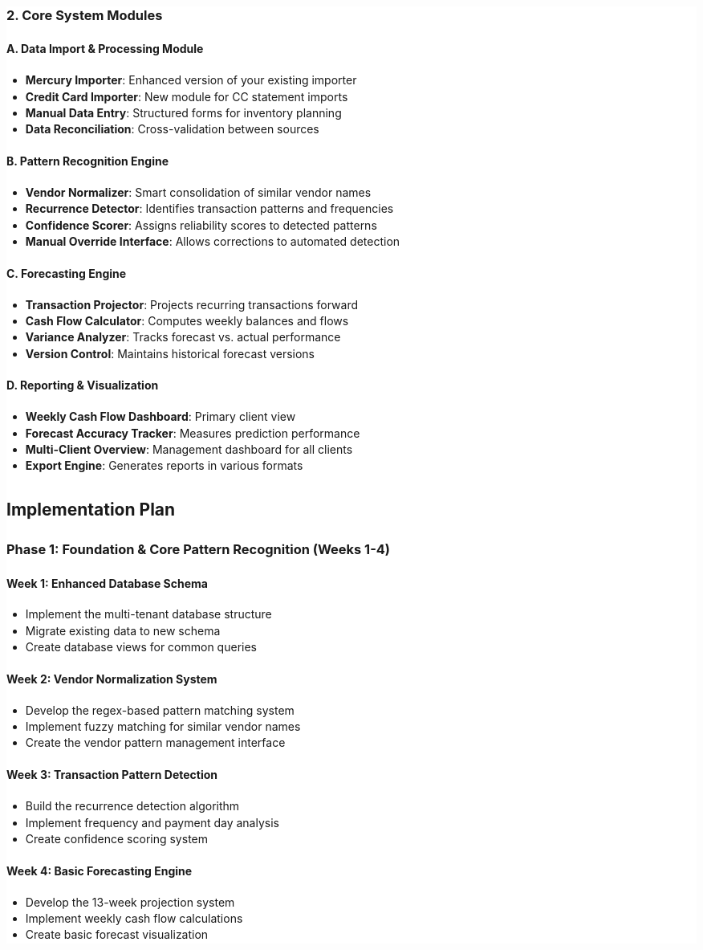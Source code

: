 ### 2. Core System Modules

#### A. Data Import & Processing Module
- **Mercury Importer**: Enhanced version of your existing importer
- **Credit Card Importer**: New module for CC statement imports
- **Manual Data Entry**: Structured forms for inventory planning
- **Data Reconciliation**: Cross-validation between sources

#### B. Pattern Recognition Engine
- **Vendor Normalizer**: Smart consolidation of similar vendor names
- **Recurrence Detector**: Identifies transaction patterns and frequencies
- **Confidence Scorer**: Assigns reliability scores to detected patterns
- **Manual Override Interface**: Allows corrections to automated detection

#### C. Forecasting Engine
- **Transaction Projector**: Projects recurring transactions forward
- **Cash Flow Calculator**: Computes weekly balances and flows
- **Variance Analyzer**: Tracks forecast vs. actual performance
- **Version Control**: Maintains historical forecast versions

#### D. Reporting & Visualization
- **Weekly Cash Flow Dashboard**: Primary client view
- **Forecast Accuracy Tracker**: Measures prediction performance
- **Multi-Client Overview**: Management dashboard for all clients
- **Export Engine**: Generates reports in various formats

## Implementation Plan

### Phase 1: Foundation & Core Pattern Recognition (Weeks 1-4)

#### Week 1: Enhanced Database Schema
- Implement the multi-tenant database structure
- Migrate existing data to new schema
- Create database views for common queries

#### Week 2: Vendor Normalization System
- Develop the regex-based pattern matching system
- Implement fuzzy matching for similar vendor names
- Create the vendor pattern management interface

#### Week 3: Transaction Pattern Detection
- Build the recurrence detection algorithm
- Implement frequency and payment day analysis
- Create confidence scoring system

#### Week 4: Basic Forecasting Engine
- Develop the 13-week projection system
- Implement weekly cash flow calculations
- Create basic forecast visualization
